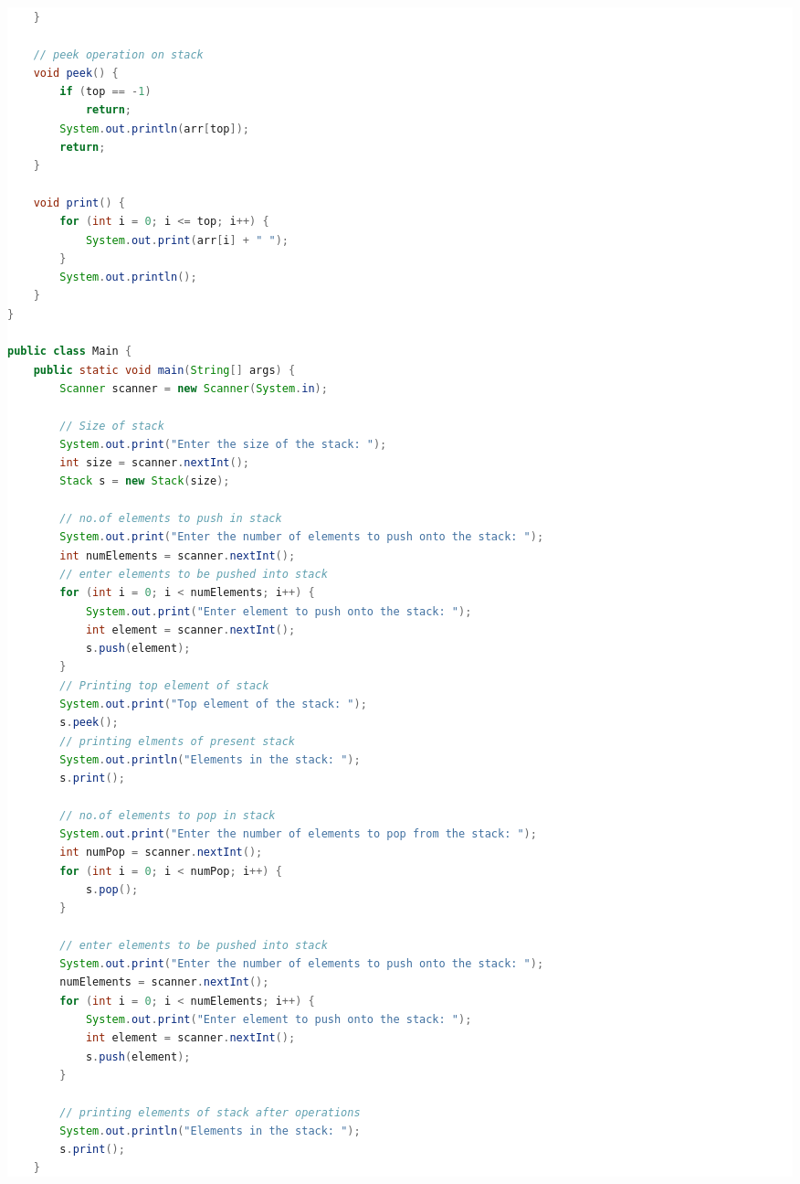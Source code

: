 ```Java
    }

    // peek operation on stack
    void peek() {
        if (top == -1)
            return;
        System.out.println(arr[top]);
        return;
    }

    void print() {
        for (int i = 0; i <= top; i++) {
            System.out.print(arr[i] + " ");
        }
        System.out.println();
    }
}

public class Main {
    public static void main(String[] args) {
        Scanner scanner = new Scanner(System.in);

        // Size of stack
        System.out.print("Enter the size of the stack: ");
        int size = scanner.nextInt();
        Stack s = new Stack(size);

        // no.of elements to push in stack
        System.out.print("Enter the number of elements to push onto the stack: ");
        int numElements = scanner.nextInt();
        // enter elements to be pushed into stack
        for (int i = 0; i < numElements; i++) {
            System.out.print("Enter element to push onto the stack: ");
            int element = scanner.nextInt();
            s.push(element);
        }
        // Printing top element of stack
        System.out.print("Top element of the stack: ");
        s.peek();
        // printing elments of present stack
        System.out.println("Elements in the stack: ");
        s.print();

        // no.of elements to pop in stack
        System.out.print("Enter the number of elements to pop from the stack: ");
        int numPop = scanner.nextInt();
        for (int i = 0; i < numPop; i++) {
            s.pop();
        }

        // enter elements to be pushed into stack
        System.out.print("Enter the number of elements to push onto the stack: ");
        numElements = scanner.nextInt();
        for (int i = 0; i < numElements; i++) {
            System.out.print("Enter element to push onto the stack: ");
            int element = scanner.nextInt();
            s.push(element);
        }

        // printing elements of stack after operations
        System.out.println("Elements in the stack: ");
        s.print();
    }
```